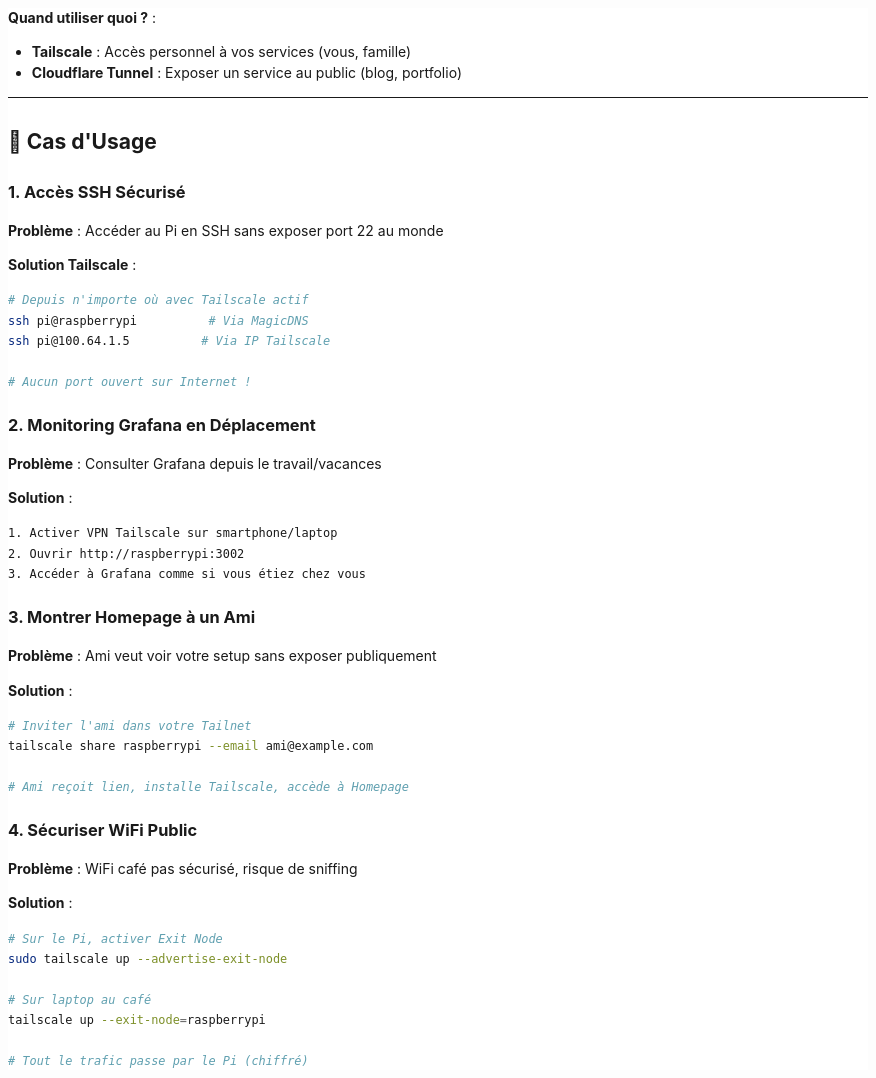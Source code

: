 **Quand utiliser quoi ?** :
- **Tailscale** : Accès personnel à vos services (vous, famille)
- **Cloudflare Tunnel** : Exposer un service au public (blog, portfolio)

---

## 🎯 Cas d'Usage

### 1. Accès SSH Sécurisé

**Problème** : Accéder au Pi en SSH sans exposer port 22 au monde

**Solution Tailscale** :
```bash
# Depuis n'importe où avec Tailscale actif
ssh pi@raspberrypi          # Via MagicDNS
ssh pi@100.64.1.5          # Via IP Tailscale

# Aucun port ouvert sur Internet !
```

### 2. Monitoring Grafana en Déplacement

**Problème** : Consulter Grafana depuis le travail/vacances

**Solution** :
```
1. Activer VPN Tailscale sur smartphone/laptop
2. Ouvrir http://raspberrypi:3002
3. Accéder à Grafana comme si vous étiez chez vous
```

### 3. Montrer Homepage à un Ami

**Problème** : Ami veut voir votre setup sans exposer publiquement

**Solution** :
```bash
# Inviter l'ami dans votre Tailnet
tailscale share raspberrypi --email ami@example.com

# Ami reçoit lien, installe Tailscale, accède à Homepage
```

### 4. Sécuriser WiFi Public

**Problème** : WiFi café pas sécurisé, risque de sniffing

**Solution** :
```bash
# Sur le Pi, activer Exit Node
sudo tailscale up --advertise-exit-node

# Sur laptop au café
tailscale up --exit-node=raspberrypi

# Tout le trafic passe par le Pi (chiffré)
```
